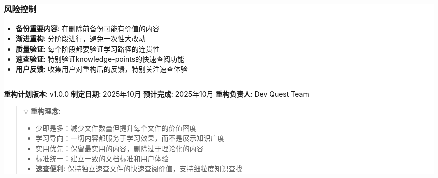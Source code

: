### 风险控制
- **备份重要内容**: 在删除前备份可能有价值的内容
- **渐进重构**: 分阶段进行，避免一次性大改动
- **质量验证**: 每个阶段都要验证学习路径的连贯性
- **速查验证**: 特别验证knowledge-points的快速查阅功能
- **用户反馈**: 收集用户对重构后的反馈，特别关注速查体验

---

**重构计划版本**: v1.0.0
**制定日期**: 2025年10月
**预计完成**: 2025年10月
**重构负责人**: Dev Quest Team

> 💡 **重构理念**:
> - 少即是多：减少文件数量但提升每个文件的价值密度
> - 学习导向：一切内容都服务于学习效果，而不是展示知识广度
> - 实用优先：保留最实用的内容，删除过于理论化的内容
> - 标准统一：建立一致的文档标准和用户体验
> - **速查便利**: 保持独立速查文件的快速查阅价值，支持细粒度知识查找